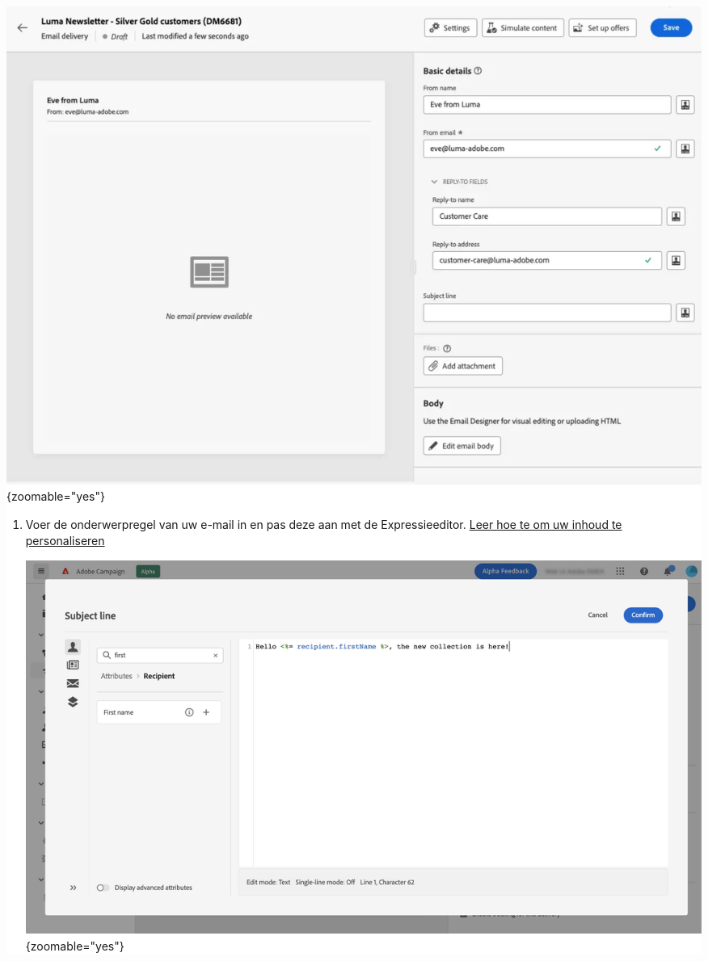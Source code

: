    ![ Schermafbeelding die de interface van Designer E-mail toont ](assets/edit-content.png){zoomable="yes"}

1. Voer de onderwerpregel van uw e-mail in en pas deze aan met de Expressieeditor. [ Leer hoe te om uw inhoud te personaliseren ](../personalization/personalize.md)

   ![ Schermafbeelding die de configuratie van de onderwerpregel tonen ](assets/subject-line.png){zoomable="yes"}
